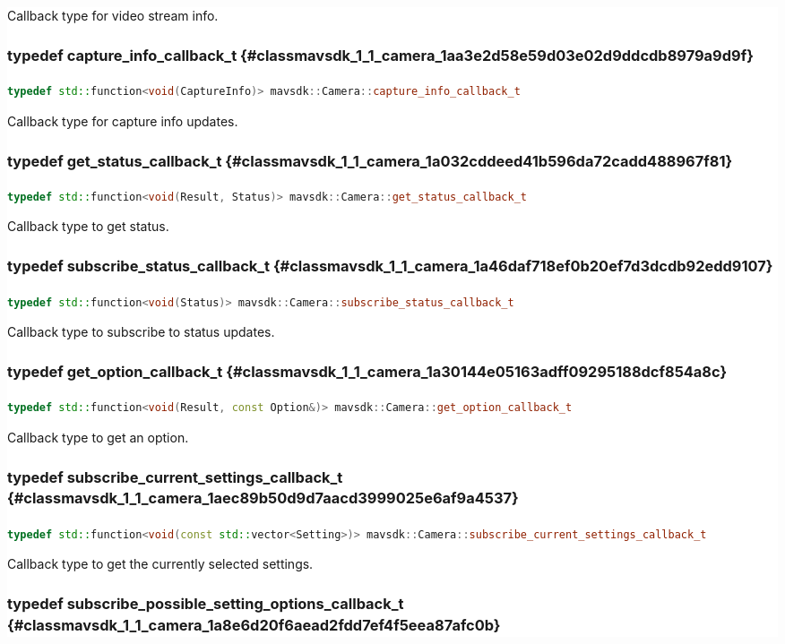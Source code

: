 
Callback type for video stream info.


### typedef capture_info_callback_t {#classmavsdk_1_1_camera_1aa3e2d58e59d03e02d9ddcdb8979a9d9f}

```cpp
typedef std::function<void(CaptureInfo)> mavsdk::Camera::capture_info_callback_t
```


Callback type for capture info updates.


### typedef get_status_callback_t {#classmavsdk_1_1_camera_1a032cddeed41b596da72cadd488967f81}

```cpp
typedef std::function<void(Result, Status)> mavsdk::Camera::get_status_callback_t
```


Callback type to get status.


### typedef subscribe_status_callback_t {#classmavsdk_1_1_camera_1a46daf718ef0b20ef7d3dcdb92edd9107}

```cpp
typedef std::function<void(Status)> mavsdk::Camera::subscribe_status_callback_t
```


Callback type to subscribe to status updates.


### typedef get_option_callback_t {#classmavsdk_1_1_camera_1a30144e05163adff09295188dcf854a8c}

```cpp
typedef std::function<void(Result, const Option&)> mavsdk::Camera::get_option_callback_t
```


Callback type to get an option.


### typedef subscribe_current_settings_callback_t {#classmavsdk_1_1_camera_1aec89b50d9d7aacd3999025e6af9a4537}

```cpp
typedef std::function<void(const std::vector<Setting>)> mavsdk::Camera::subscribe_current_settings_callback_t
```


Callback type to get the currently selected settings.


### typedef subscribe_possible_setting_options_callback_t {#classmavsdk_1_1_camera_1a8e6d20f6aead2fdd7ef4f5eea87afc0b}
